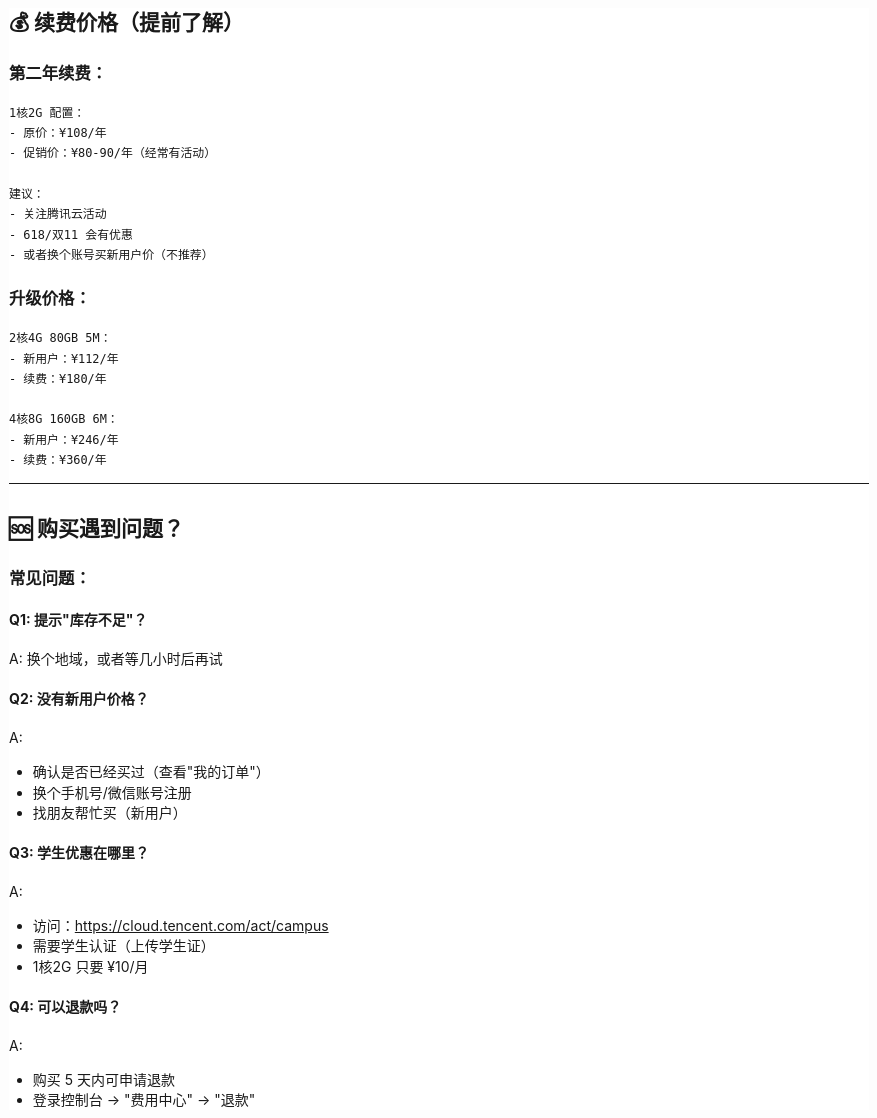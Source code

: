 
## 💰 续费价格（提前了解）

### 第二年续费：
```
1核2G 配置：
- 原价：¥108/年
- 促销价：¥80-90/年（经常有活动）

建议：
- 关注腾讯云活动
- 618/双11 会有优惠
- 或者换个账号买新用户价（不推荐）
```

### 升级价格：
```
2核4G 80GB 5M：
- 新用户：¥112/年
- 续费：¥180/年

4核8G 160GB 6M：
- 新用户：¥246/年
- 续费：¥360/年
```

---

## 🆘 购买遇到问题？

### 常见问题：

#### Q1: 提示"库存不足"？
A: 换个地域，或者等几小时后再试

#### Q2: 没有新用户价格？
A: 
- 确认是否已经买过（查看"我的订单"）
- 换个手机号/微信账号注册
- 找朋友帮忙买（新用户）

#### Q3: 学生优惠在哪里？
A: 
- 访问：https://cloud.tencent.com/act/campus
- 需要学生认证（上传学生证）
- 1核2G 只要 ¥10/月

#### Q4: 可以退款吗？
A: 
- 购买 5 天内可申请退款
- 登录控制台 → "费用中心" → "退款"
